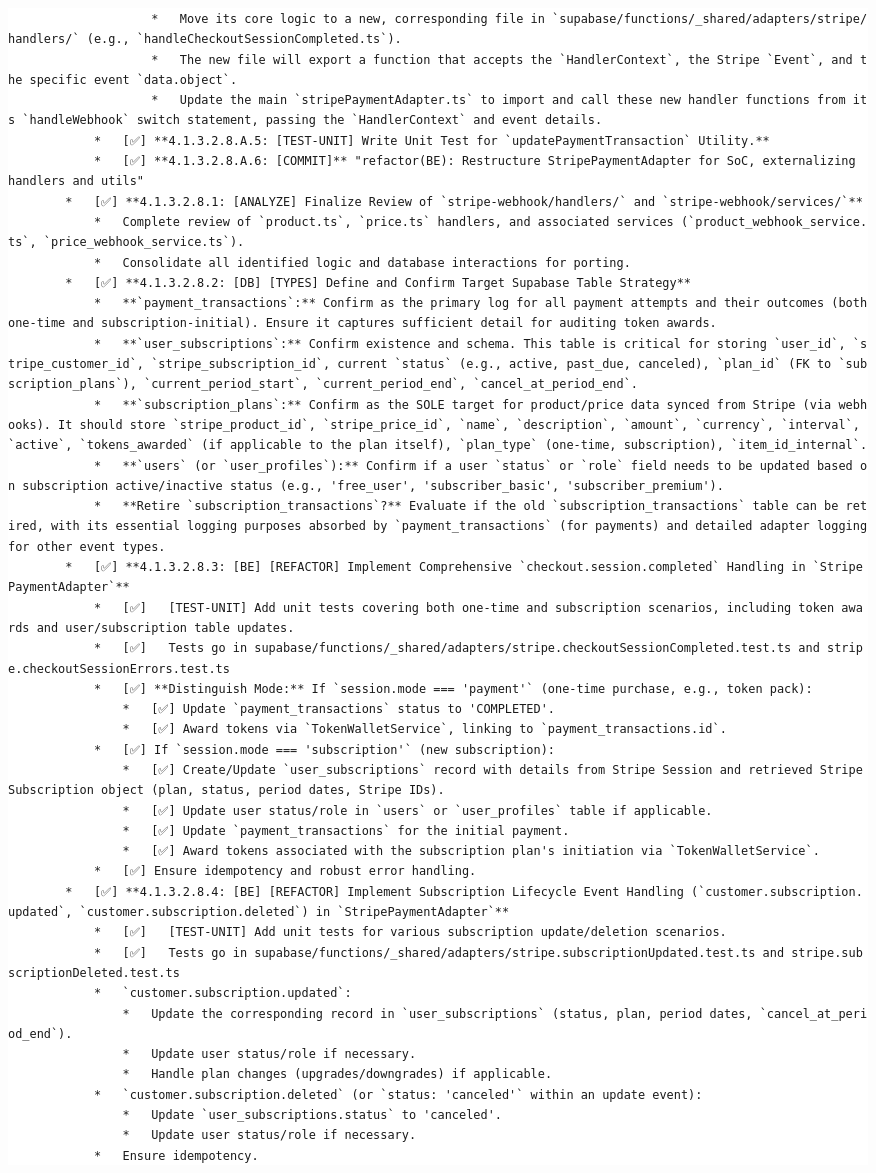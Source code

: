                        *   Move its core logic to a new, corresponding file in `supabase/functions/_shared/adapters/stripe/handlers/` (e.g., `handleCheckoutSessionCompleted.ts`).
                        *   The new file will export a function that accepts the `HandlerContext`, the Stripe `Event`, and the specific event `data.object`.
                        *   Update the main `stripePaymentAdapter.ts` to import and call these new handler functions from its `handleWebhook` switch statement, passing the `HandlerContext` and event details.
                *   [✅] **4.1.3.2.8.A.5: [TEST-UNIT] Write Unit Test for `updatePaymentTransaction` Utility.**
                *   [✅] **4.1.3.2.8.A.6: [COMMIT]** "refactor(BE): Restructure StripePaymentAdapter for SoC, externalizing handlers and utils"
            *   [✅] **4.1.3.2.8.1: [ANALYZE] Finalize Review of `stripe-webhook/handlers/` and `stripe-webhook/services/`**
                *   Complete review of `product.ts`, `price.ts` handlers, and associated services (`product_webhook_service.ts`, `price_webhook_service.ts`).
                *   Consolidate all identified logic and database interactions for porting.
            *   [✅] **4.1.3.2.8.2: [DB] [TYPES] Define and Confirm Target Supabase Table Strategy**
                *   **`payment_transactions`:** Confirm as the primary log for all payment attempts and their outcomes (both one-time and subscription-initial). Ensure it captures sufficient detail for auditing token awards.
                *   **`user_subscriptions`:** Confirm existence and schema. This table is critical for storing `user_id`, `stripe_customer_id`, `stripe_subscription_id`, current `status` (e.g., active, past_due, canceled), `plan_id` (FK to `subscription_plans`), `current_period_start`, `current_period_end`, `cancel_at_period_end`.
                *   **`subscription_plans`:** Confirm as the SOLE target for product/price data synced from Stripe (via webhooks). It should store `stripe_product_id`, `stripe_price_id`, `name`, `description`, `amount`, `currency`, `interval`, `active`, `tokens_awarded` (if applicable to the plan itself), `plan_type` (one-time, subscription), `item_id_internal`.
                *   **`users` (or `user_profiles`):** Confirm if a user `status` or `role` field needs to be updated based on subscription active/inactive status (e.g., 'free_user', 'subscriber_basic', 'subscriber_premium').
                *   **Retire `subscription_transactions`?** Evaluate if the old `subscription_transactions` table can be retired, with its essential logging purposes absorbed by `payment_transactions` (for payments) and detailed adapter logging for other event types.
            *   [✅] **4.1.3.2.8.3: [BE] [REFACTOR] Implement Comprehensive `checkout.session.completed` Handling in `StripePaymentAdapter`**
                *   [✅]   [TEST-UNIT] Add unit tests covering both one-time and subscription scenarios, including token awards and user/subscription table updates.
                *   [✅]   Tests go in supabase/functions/_shared/adapters/stripe.checkoutSessionCompleted.test.ts and stripe.checkoutSessionErrors.test.ts
                *   [✅] **Distinguish Mode:** If `session.mode === 'payment'` (one-time purchase, e.g., token pack):
                    *   [✅] Update `payment_transactions` status to 'COMPLETED'.
                    *   [✅] Award tokens via `TokenWalletService`, linking to `payment_transactions.id`.
                *   [✅] If `session.mode === 'subscription'` (new subscription): 
                    *   [✅] Create/Update `user_subscriptions` record with details from Stripe Session and retrieved Stripe Subscription object (plan, status, period dates, Stripe IDs).
                    *   [✅] Update user status/role in `users` or `user_profiles` table if applicable.
                    *   [✅] Update `payment_transactions` for the initial payment.
                    *   [✅] Award tokens associated with the subscription plan's initiation via `TokenWalletService`.
                *   [✅] Ensure idempotency and robust error handling.
            *   [✅] **4.1.3.2.8.4: [BE] [REFACTOR] Implement Subscription Lifecycle Event Handling (`customer.subscription.updated`, `customer.subscription.deleted`) in `StripePaymentAdapter`**
                *   [✅]   [TEST-UNIT] Add unit tests for various subscription update/deletion scenarios.
                *   [✅]   Tests go in supabase/functions/_shared/adapters/stripe.subscriptionUpdated.test.ts and stripe.subscriptionDeleted.test.ts
                *   `customer.subscription.updated`:
                    *   Update the corresponding record in `user_subscriptions` (status, plan, period dates, `cancel_at_period_end`).
                    *   Update user status/role if necessary.
                    *   Handle plan changes (upgrades/downgrades) if applicable.
                *   `customer.subscription.deleted` (or `status: 'canceled'` within an update event):
                    *   Update `user_subscriptions.status` to 'canceled'.
                    *   Update user status/role if necessary.
                *   Ensure idempotency.